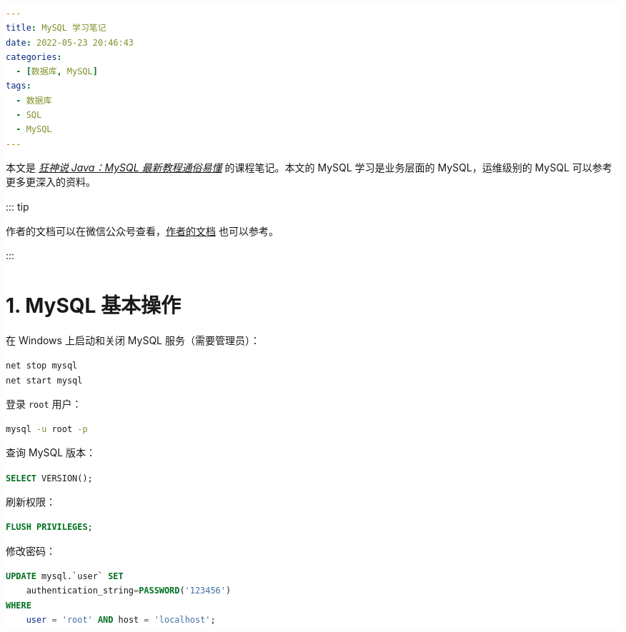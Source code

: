 ```yaml
---
title: MySQL 学习笔记
date: 2022-05-23 20:46:43
categories:
  - [数据库, MySQL]
tags:
  - 数据库
  - SQL
  - MySQL
---
```


本文是 [*狂神说 Java：MySQL 最新教程通俗易懂*](https://www.bilibili.com/video/BV1NJ411J79W) 的课程笔记。本文的 MySQL 学习是业务层面的 MySQL，运维级别的 MySQL 可以参考更多更深入的资料。



::: tip

作者的文档可以在微信公众号查看，[作者的文档](http://mp.weixin.qq.com/mp/homepage?__biz=Mzg2NTAzMTExNg==&hid=4&sn=044c8767bd3c1825a329c2b98fff2ffe) 也可以参考。

:::

# 1. MySQL 基本操作

在 Windows 上启动和关闭 MySQL 服务（需要管理员）：

```bat
net stop mysql
net start mysql
```

登录 `root` 用户：

```bash
mysql -u root -p
```

查询 MySQL 版本：

```sql
SELECT VERSION();
```

刷新权限：

```sql
FLUSH PRIVILEGES;
```

修改密码：

```sql
UPDATE mysql.`user` SET
    authentication_string=PASSWORD('123456')
WHERE
    user = 'root' AND host = 'localhost';
```
